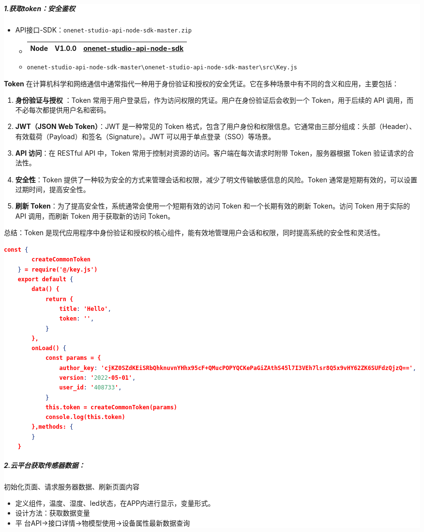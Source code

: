 ##### 1.获取token：安全鉴权

* API接口-SDK：`onenet-studio-api-node-sdk-master.zip`

  * | Node | V1.0.0 | [onenet-studio-api-node-sdk](https://github.com/cm-heclouds/onenet-studio-api-node-sdk) |
    | ---- | ------ | ------------------------------------------------------------ |

  * `onenet-studio-api-node-sdk-master\onenet-studio-api-node-sdk-master\src\Key.js`

**Token** 在计算机科学和网络通信中通常指代一种用于身份验证和授权的安全凭证。它在多种场景中有不同的含义和应用，主要包括：

1. **身份验证与授权** ：Token 常用于用户登录后，作为访问权限的凭证。用户在身份验证后会收到一个 Token，用于后续的 API 调用，而不必每次都提供用户名和密码。

2. **JWT（JSON Web Token）**：JWT 是一种常见的 Token 格式，包含了用户身份和权限信息。它通常由三部分组成：头部（Header）、有效载荷（Payload）和签名（Signature）。JWT 可以用于单点登录（SSO）等场景。

3. **API 访问**：在 RESTful API 中，Token 常用于控制对资源的访问。客户端在每次请求时附带 Token，服务器根据 Token 验证请求的合法性。

4. **安全性**：Token 提供了一种较为安全的方式来管理会话和权限，减少了明文传输敏感信息的风险。Token 通常是短期有效的，可以设置过期时间，提高安全性。

5. **刷新 Token**：为了提高安全性，系统通常会使用一个短期有效的访问 Token 和一个长期有效的刷新 Token。访问 Token 用于实际的 API 调用，而刷新 Token 用于获取新的访问 Token。

总结：Token 是现代应用程序中身份验证和授权的核心组件，能有效地管理用户会话和权限，同时提高系统的安全性和灵活性。

```json
const {
		createCommonToken
	} = require('@/key.js')
	export default {
		data() {
			return {
				title: 'Hello',
				token: '',
			}
		},
		onLoad() {
			const params = {
				author_key: 'cjKZ0SZdKEiSRbQhknuvnYHhx95cF+QMucPOPYQCKePaGiZAthS45l7I3VEh7lsr8Q5x9vHY62ZK6SUFdzQjzQ==',
				version: '2022-05-01',
				user_id: '408733',
			}
			this.token = createCommonToken(params)
			console.log(this.token)
		},methods: {
		}
    }
```



##### 2.云平台获取传感器数据：

初始化页面、请求服务器数据、刷新页面内容

* 定义组件，温度、湿度、led状态，在APP内进行显示，变量形式。
* 设计方法：获取数据变量
* 平 台API->接口详情->物模型使用->设备属性最新数据查询
